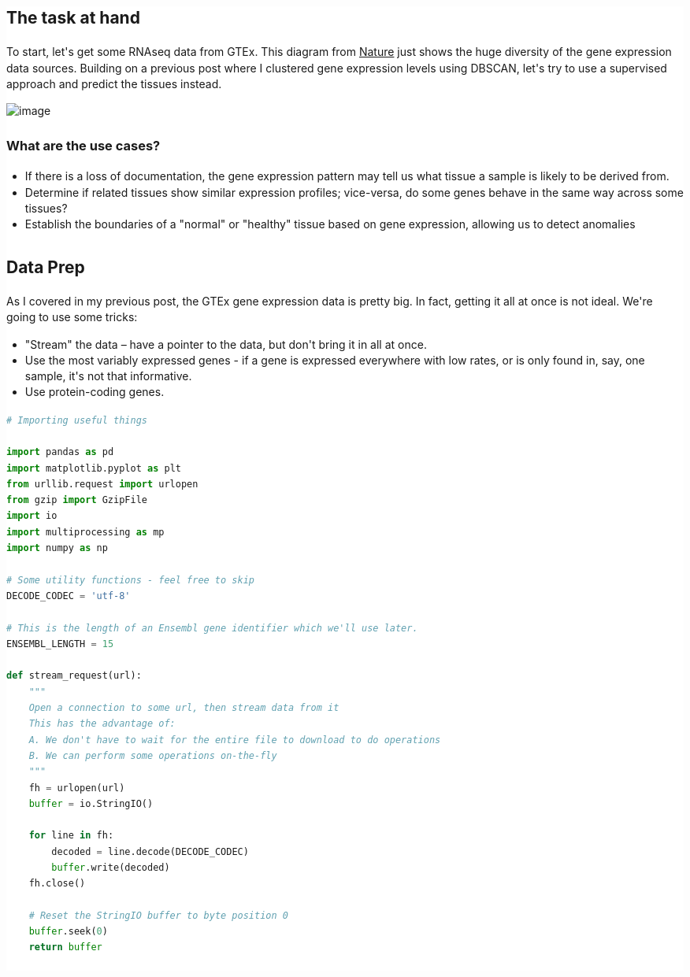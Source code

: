 ## The task at hand

To start, let's get some RNAseq data from GTEx. This diagram from [Nature](https://www.nature.com/articles/nature24277) just shows the huge diversity of the gene expression data sources. Building on a previous post where I clustered gene expression levels using DBSCAN, let's try to use a supervised approach and predict the tissues instead.

![image](https://media.springernature.com/full/springer-static/image/art%3A10.1038%2Fnature24277/MediaObjects/41586_2017_Article_BFnature24277_Fig1_HTML.jpg)

### What are the use cases?
* If there is a loss of documentation, the gene expression pattern may tell us what tissue a sample is likely to be derived from.
* Determine if related tissues show similar expression profiles; vice-versa, do some genes behave in the same way across some tissues?
* Establish the boundaries of a "normal" or "healthy" tissue based on gene expression, allowing us to detect anomalies

## Data Prep

As I covered in my previous post, the GTEx gene expression data is pretty big. In fact, getting it all at once is not ideal. We're going to use some tricks:

* "Stream" the data – have a pointer to the data, but don't bring it in all at once.
* Use the most variably expressed genes - if a gene is expressed everywhere with low rates, or is only found in, say, one sample, it's not that informative.
* Use protein-coding genes.


```python
# Importing useful things

import pandas as pd
import matplotlib.pyplot as plt
from urllib.request import urlopen
from gzip import GzipFile
import io
import multiprocessing as mp
import numpy as np

# Some utility functions - feel free to skip
DECODE_CODEC = 'utf-8'

# This is the length of an Ensembl gene identifier which we'll use later.
ENSEMBL_LENGTH = 15

def stream_request(url):
    """
    Open a connection to some url, then stream data from it
    This has the advantage of:
    A. We don't have to wait for the entire file to download to do operations
    B. We can perform some operations on-the-fly
    """
    fh = urlopen(url)
    buffer = io.StringIO()
    
    for line in fh:
        decoded = line.decode(DECODE_CODEC)
        buffer.write(decoded)
    fh.close()
    
    # Reset the StringIO buffer to byte position 0
    buffer.seek(0)
    return buffer
    
```